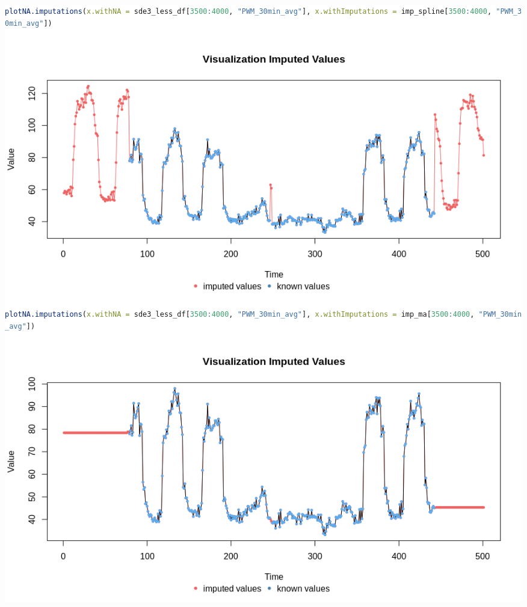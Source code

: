 ``` r
plotNA.imputations(x.withNA = sde3_less_df[3500:4000, "PWM_30min_avg"], x.withImputations = imp_spline[3500:4000, "PWM_30min_avg"])
```

![](ETL5.impute_files/figure-markdown_github/plot_spline_imp3-1.png)

``` r
plotNA.imputations(x.withNA = sde3_less_df[3500:4000, "PWM_30min_avg"], x.withImputations = imp_ma[3500:4000, "PWM_30min_avg"])
```

![](ETL5.impute_files/figure-markdown_github/plot_ma_imp3-1.png)
